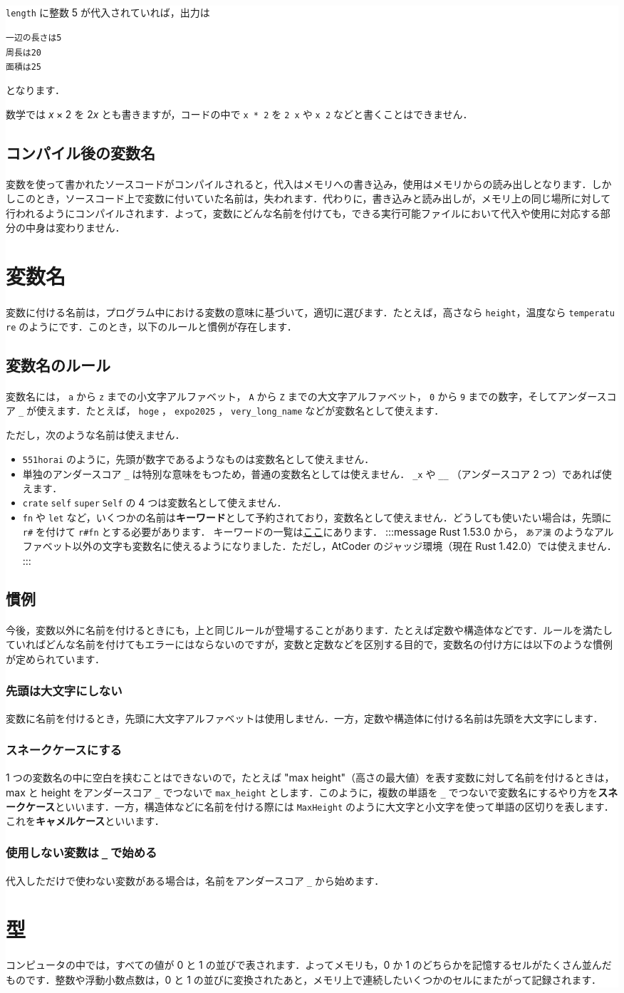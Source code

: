 `length` に整数 5 が代入されていれば，出力は
```:stdout
一辺の長さは5
周長は20
面積は25
```
となります．

数学では $x \times 2$ を $2x$ とも書きますが，コードの中で `x * 2` を `2 x` や `x 2` などと書くことはできません．
## コンパイル後の変数名
変数を使って書かれたソースコードがコンパイルされると，代入はメモリへの書き込み，使用はメモリからの読み出しとなります．しかしこのとき，ソースコード上で変数に付いていた名前は，失われます．代わりに，書き込みと読み出しが，メモリ上の同じ場所に対して行われるようにコンパイルされます．よって，変数にどんな名前を付けても，できる実行可能ファイルにおいて代入や使用に対応する部分の中身は変わりません．

# 変数名
変数に付ける名前は，プログラム中における変数の意味に基づいて，適切に選びます．たとえば，高さなら `height`，温度なら `temperature` のようにです．このとき，以下のルールと慣例が存在します．

## 変数名のルール
変数名には， `a` から `z` までの小文字アルファベット， `A` から `Z` までの大文字アルファベット， `0` から `9` までの数字，そしてアンダースコア `_` が使えます．たとえば， `hoge` ， `expo2025` ， `very_long_name` などが変数名として使えます．

ただし，次のような名前は使えません．
- `551horai` のように，先頭が数字であるようなものは変数名として使えません．
- 単独のアンダースコア `_` は特別な意味をもつため，普通の変数名としては使えません． `_x` や `__` （アンダースコア 2 つ）であれば使えます．
- `crate` `self` `super` `Self` の 4 つは変数名として使えません．
- `fn` や `let` など，いくつかの名前は**キーワード**として予約されており，変数名として使えません．どうしても使いたい場合は，先頭に `r#` を付けて `r#fn` とする必要があります．
  キーワードの一覧は[ここ](https://doc.rust-lang.org/reference/keywords.html)にあります．
:::message
Rust 1.53.0 から， `あア漢` のようなアルファベット以外の文字も変数名に使えるようになりました．ただし，AtCoder のジャッジ環境（現在 Rust 1.42.0）では使えません．
:::
## 慣例
今後，変数以外に名前を付けるときにも，上と同じルールが登場することがあります．たとえば定数や構造体などです．ルールを満たしていればどんな名前を付けてもエラーにはならないのですが，変数と定数などを区別する目的で，変数名の付け方には以下のような慣例が定められています．
### 先頭は大文字にしない
変数に名前を付けるとき，先頭に大文字アルファベットは使用しません．一方，定数や構造体に付ける名前は先頭を大文字にします．
### スネークケースにする
1 つの変数名の中に空白を挟むことはできないので，たとえば "max height"（高さの最大値）を表す変数に対して名前を付けるときは， max と height をアンダースコア `_` でつないで `max_height` とします．このように，複数の単語を `_` でつないで変数名にするやり方を**スネークケース**といいます．一方，構造体などに名前を付ける際には `MaxHeight` のように大文字と小文字を使って単語の区切りを表します．これを**キャメルケース**といいます．
### 使用しない変数は `_` で始める
代入しただけで使わない変数がある場合は，名前をアンダースコア `_` から始めます．

# 型
コンピュータの中では，すべての値が 0 と 1 の並びで表されます．よってメモリも，0 か 1 のどちらかを記憶するセルがたくさん並んだものです．整数や浮動小数点数は，0 と 1 の並びに変換されたあと，メモリ上で連続したいくつかのセルにまたがって記録されます．
